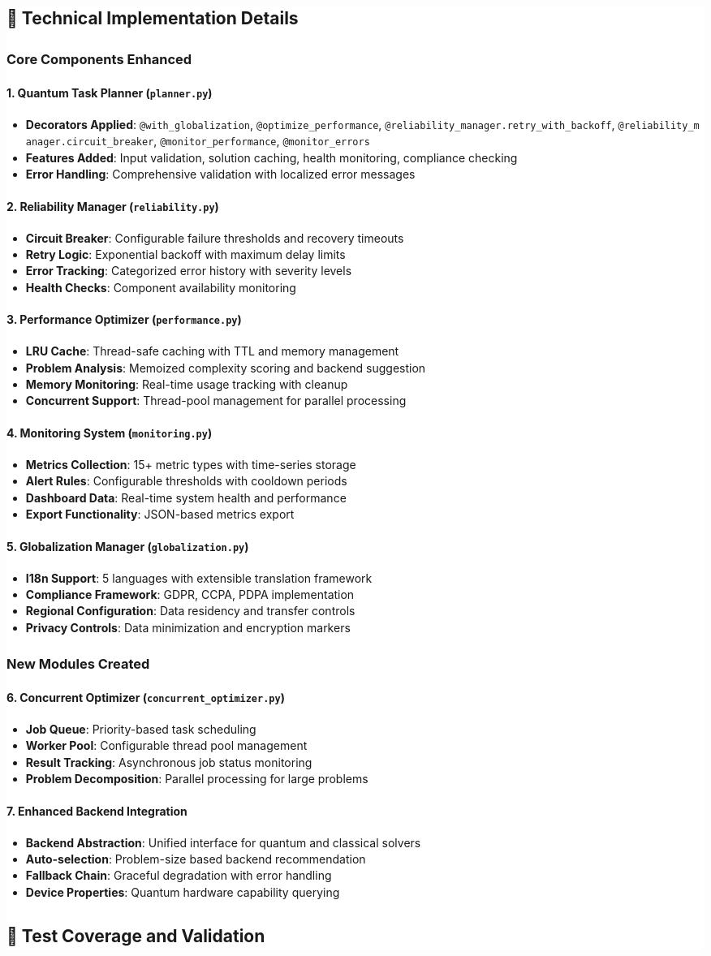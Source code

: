 ## 🔧 Technical Implementation Details

### Core Components Enhanced

#### 1. **Quantum Task Planner** (`planner.py`)
- **Decorators Applied**: `@with_globalization`, `@optimize_performance`, `@reliability_manager.retry_with_backoff`, `@reliability_manager.circuit_breaker`, `@monitor_performance`, `@monitor_errors`
- **Features Added**: Input validation, solution caching, health monitoring, compliance checking
- **Error Handling**: Comprehensive validation with localized error messages

#### 2. **Reliability Manager** (`reliability.py`)
- **Circuit Breaker**: Configurable failure thresholds and recovery timeouts
- **Retry Logic**: Exponential backoff with maximum delay limits
- **Error Tracking**: Categorized error history with severity levels
- **Health Checks**: Component availability monitoring

#### 3. **Performance Optimizer** (`performance.py`)
- **LRU Cache**: Thread-safe caching with TTL and memory management
- **Problem Analysis**: Memoized complexity scoring and backend suggestion
- **Memory Monitoring**: Real-time usage tracking with cleanup
- **Concurrent Support**: Thread-pool management for parallel processing

#### 4. **Monitoring System** (`monitoring.py`)
- **Metrics Collection**: 15+ metric types with time-series storage
- **Alert Rules**: Configurable thresholds with cooldown periods
- **Dashboard Data**: Real-time system health and performance
- **Export Functionality**: JSON-based metrics export

#### 5. **Globalization Manager** (`globalization.py`)
- **I18n Support**: 5 languages with extensible translation framework
- **Compliance Framework**: GDPR, CCPA, PDPA implementation
- **Regional Configuration**: Data residency and transfer controls
- **Privacy Controls**: Data minimization and encryption markers

### New Modules Created

#### 6. **Concurrent Optimizer** (`concurrent_optimizer.py`)
- **Job Queue**: Priority-based task scheduling
- **Worker Pool**: Configurable thread pool management
- **Result Tracking**: Asynchronous job status monitoring
- **Problem Decomposition**: Parallel processing for large problems

#### 7. **Enhanced Backend Integration**
- **Backend Abstraction**: Unified interface for quantum and classical solvers
- **Auto-selection**: Problem-size based backend recommendation
- **Fallback Chain**: Graceful degradation with error handling
- **Device Properties**: Quantum hardware capability querying

## 🧪 Test Coverage and Validation
